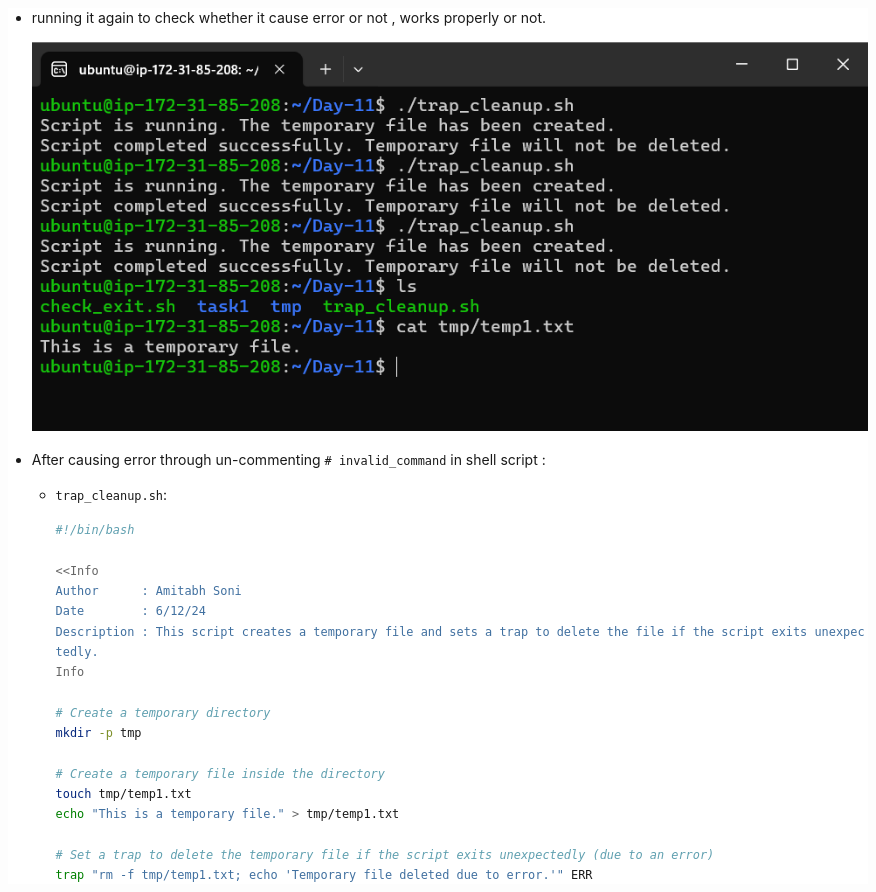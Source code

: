 
  - running it again to check whether it cause error or not , works properly or not.

    ![task3.3](image/task3.3.png)


- After causing error through un-commenting `# invalid_command` in shell script : 

  - `trap_cleanup.sh`:

    ```bash
    #!/bin/bash

    <<Info
    Author      : Amitabh Soni
    Date        : 6/12/24
    Description : This script creates a temporary file and sets a trap to delete the file if the script exits unexpectedly.
    Info

    # Create a temporary directory
    mkdir -p tmp

    # Create a temporary file inside the directory
    touch tmp/temp1.txt
    echo "This is a temporary file." > tmp/temp1.txt

    # Set a trap to delete the temporary file if the script exits unexpectedly (due to an error)
    trap "rm -f tmp/temp1.txt; echo 'Temporary file deleted due to error.'" ERR
